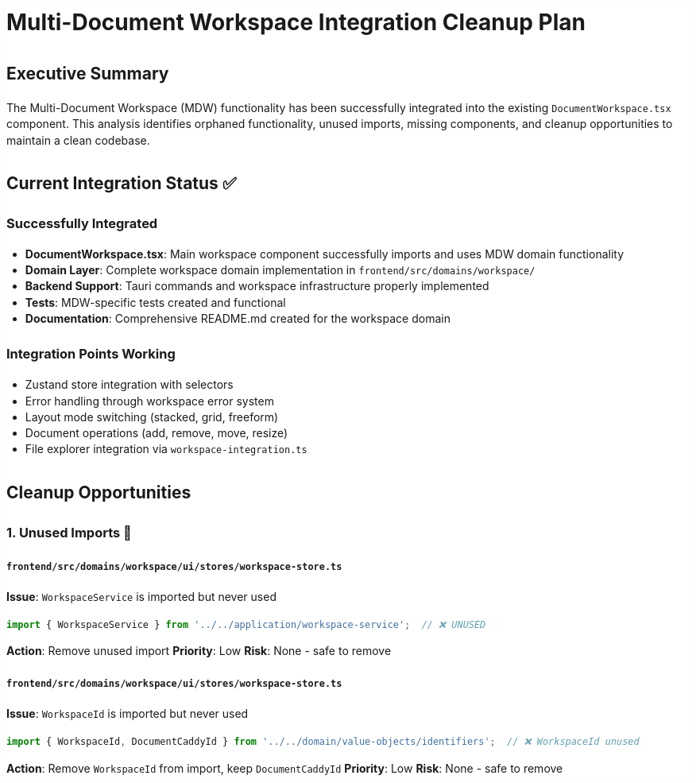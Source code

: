 # Multi-Document Workspace Integration Cleanup Plan

## Executive Summary

The Multi-Document Workspace (MDW) functionality has been successfully integrated into the existing `DocumentWorkspace.tsx` component. This analysis identifies orphaned functionality, unused imports, missing components, and cleanup opportunities to maintain a clean codebase.

## Current Integration Status ✅

### Successfully Integrated
- **DocumentWorkspace.tsx**: Main workspace component successfully imports and uses MDW domain functionality
- **Domain Layer**: Complete workspace domain implementation in `frontend/src/domains/workspace/`
- **Backend Support**: Tauri commands and workspace infrastructure properly implemented
- **Tests**: MDW-specific tests created and functional
- **Documentation**: Comprehensive README.md created for the workspace domain

### Integration Points Working
- Zustand store integration with selectors
- Error handling through workspace error system
- Layout mode switching (stacked, grid, freeform)
- Document operations (add, remove, move, resize)
- File explorer integration via `workspace-integration.ts`

## Cleanup Opportunities

### 1. Unused Imports 🧹

#### `frontend/src/domains/workspace/ui/stores/workspace-store.ts`
**Issue**: `WorkspaceService` is imported but never used
```typescript
import { WorkspaceService } from '../../application/workspace-service';  // ❌ UNUSED
```

**Action**: Remove unused import
**Priority**: Low
**Risk**: None - safe to remove

#### `frontend/src/domains/workspace/ui/stores/workspace-store.ts`
**Issue**: `WorkspaceId` is imported but never used
```typescript
import { WorkspaceId, DocumentCaddyId } from '../../domain/value-objects/identifiers';  // ❌ WorkspaceId unused
```

**Action**: Remove `WorkspaceId` from import, keep `DocumentCaddyId`
**Priority**: Low
**Risk**: None - safe to remove
